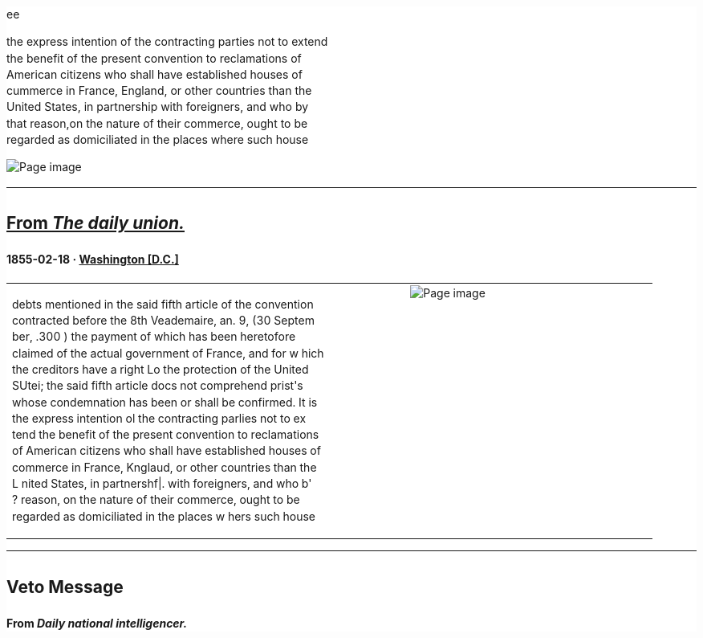   
  
ee  
  
the express intention of the contracting parties not to extend  
the benefit of the present convention to reclamations of  
American citizens who shall have established houses of  
cummerce in France, England, or other countries than the  
United States, in partnership with foreigners, and who by  
that reason,on the nature of their commerce, ought to be  
regarded as domiciliated in the places where such house
</td><td style="width: 50%; max-height: 75%; margin: auto; display: block;">
<img alt="Page image" src="https://iiif.archive.org/image/iiif/2/sim_united-states-congress-congressional-globe_1855-02-17_30_50%2Fsim_united-states-congress-congressional-globe_1855-02-17_30_50_jp2.zip%2Fsim_united-states-congress-congressional-globe_1855-02-17_30_50_jp2%2Fsim_united-states-congress-congressional-globe_1855-02-17_30_50_0015.jp2/pct:13.88455538221529,70.9154113557358,53.536141445657826,21.243723445345694/600,/0/default.jpg"/>
</td>
</tr></table>

---

## [From _The daily union._](https://www.loc.gov/resource/sn82003410/1855-02-18/ed-1/?sp=3)

#### 1855-02-18 &middot; [Washington [D.C.]](http://dbpedia.org/resource/Washington%2C_D.C.)

<table style="width: 100%;"><tr><td style="width: 50%">

  
debts mentioned in the said fifth article of the convention  
contracted before the 8th Veademaire, an. 9, (30 Septem­  
ber, .300 ) the payment of which has been heretofore  
claimed of the actual government of France, and for w hich  
the creditors have a right Lo the protection of the United  
SUtei; the said fifth article docs not comprehend prist&#x27;s  
whose condemnation has been or shall be confirmed. It is  
the express intention ol the contracting parlies not to ex­  
tend the benefit of the present convention to reclamations  
of American citizens who shall have established houses of  
commerce in France, Knglaud, or other countries than the  
L nited States, in partnershf|. with foreigners, and who b&#x27;  
? reason, on the nature of their commerce, ought to be  
regarded as domiciliated in the places w hers such house
</td><td style="width: 50%; max-height: 75%; margin: auto; display: block;">
<img alt="Page image" src="https://tile.loc.gov/image-services/iiif/service:ndnp:dlc:batch_dlc_chimera_ver01:data:sn82003410:00415661241:1855021801:0216/pct:1.5270856775438033,51.06007067137809,15.431602636232117,6.499242806663301/!600,600/0/default.jpg"/>
</td>
</tr></table>

---

## Veto Message

#### From _Daily national intelligencer._
